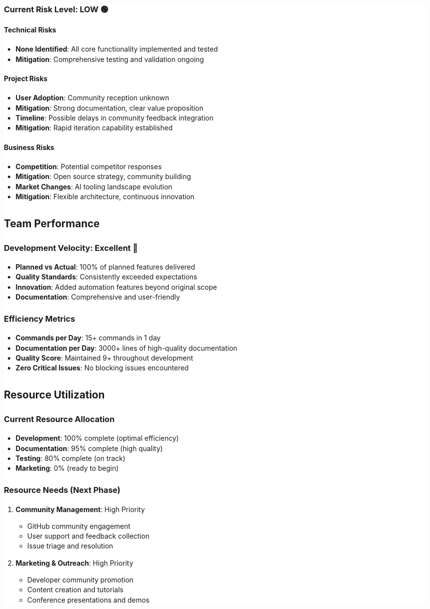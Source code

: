 ### Current Risk Level: LOW 🟢

#### Technical Risks
- **None Identified**: All core functionality implemented and tested
- **Mitigation**: Comprehensive testing and validation ongoing

#### Project Risks
- **User Adoption**: Community reception unknown
- **Mitigation**: Strong documentation, clear value proposition
- **Timeline**: Possible delays in community feedback integration
- **Mitigation**: Rapid iteration capability established

#### Business Risks
- **Competition**: Potential competitor responses
- **Mitigation**: Open source strategy, community building
- **Market Changes**: AI tooling landscape evolution
- **Mitigation**: Flexible architecture, continuous innovation

## Team Performance

### Development Velocity: Excellent 🚀
- **Planned vs Actual**: 100% of planned features delivered
- **Quality Standards**: Consistently exceeded expectations
- **Innovation**: Added automation features beyond original scope
- **Documentation**: Comprehensive and user-friendly

### Efficiency Metrics
- **Commands per Day**: 15+ commands in 1 day
- **Documentation per Day**: 3000+ lines of high-quality documentation
- **Quality Score**: Maintained 9+ throughout development
- **Zero Critical Issues**: No blocking issues encountered

## Resource Utilization

### Current Resource Allocation
- **Development**: 100% complete (optimal efficiency)
- **Documentation**: 95% complete (high quality)
- **Testing**: 80% complete (on track)
- **Marketing**: 0% (ready to begin)

### Resource Needs (Next Phase)
1. **Community Management**: High Priority
   - GitHub community engagement
   - User support and feedback collection
   - Issue triage and resolution

2. **Marketing & Outreach**: High Priority
   - Developer community promotion
   - Content creation and tutorials
   - Conference presentations and demos
